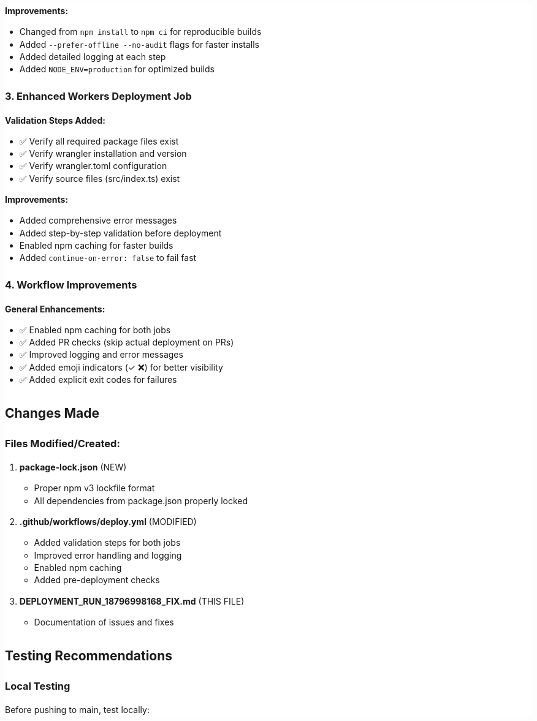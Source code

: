 **Improvements:**
- Changed from `npm install` to `npm ci` for reproducible builds
- Added `--prefer-offline --no-audit` flags for faster installs
- Added detailed logging at each step
- Added `NODE_ENV=production` for optimized builds

### 3. Enhanced Workers Deployment Job

**Validation Steps Added:**
- ✅ Verify all required package files exist
- ✅ Verify wrangler installation and version
- ✅ Verify wrangler.toml configuration
- ✅ Verify source files (src/index.ts) exist

**Improvements:**
- Added comprehensive error messages
- Added step-by-step validation before deployment
- Enabled npm caching for faster builds
- Added `continue-on-error: false` to fail fast

### 4. Workflow Improvements

**General Enhancements:**
- ✅ Enabled npm caching for both jobs
- ✅ Added PR checks (skip actual deployment on PRs)
- ✅ Improved logging and error messages
- ✅ Added emoji indicators (✓ ❌) for better visibility
- ✅ Added explicit exit codes for failures

## Changes Made

### Files Modified/Created:

1. **package-lock.json** (NEW)
   - Proper npm v3 lockfile format
   - All dependencies from package.json properly locked

2. **.github/workflows/deploy.yml** (MODIFIED)
   - Added validation steps for both jobs
   - Improved error handling and logging
   - Enabled npm caching
   - Added pre-deployment checks

3. **DEPLOYMENT_RUN_18796998168_FIX.md** (THIS FILE)
   - Documentation of issues and fixes

## Testing Recommendations

### Local Testing

Before pushing to main, test locally:
